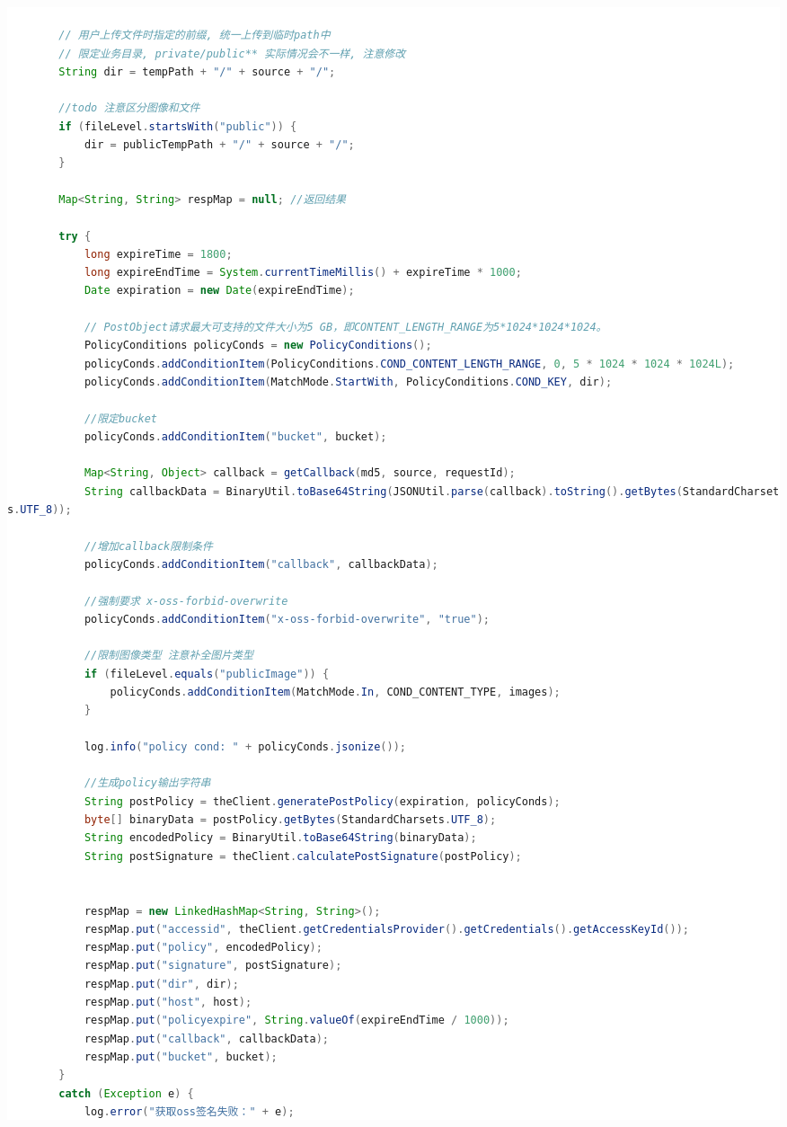 ```java

        // 用户上传文件时指定的前缀, 统一上传到临时path中
        // 限定业务目录, private/public** 实际情况会不一样, 注意修改
        String dir = tempPath + "/" + source + "/";

        //todo 注意区分图像和文件
        if (fileLevel.startsWith("public")) {
            dir = publicTempPath + "/" + source + "/";
        }

        Map<String, String> respMap = null; //返回结果

        try {
            long expireTime = 1800;
            long expireEndTime = System.currentTimeMillis() + expireTime * 1000;
            Date expiration = new Date(expireEndTime);

            // PostObject请求最大可支持的文件大小为5 GB，即CONTENT_LENGTH_RANGE为5*1024*1024*1024。
            PolicyConditions policyConds = new PolicyConditions();
            policyConds.addConditionItem(PolicyConditions.COND_CONTENT_LENGTH_RANGE, 0, 5 * 1024 * 1024 * 1024L);
            policyConds.addConditionItem(MatchMode.StartWith, PolicyConditions.COND_KEY, dir);

            //限定bucket
            policyConds.addConditionItem("bucket", bucket);

            Map<String, Object> callback = getCallback(md5, source, requestId);
            String callbackData = BinaryUtil.toBase64String(JSONUtil.parse(callback).toString().getBytes(StandardCharsets.UTF_8));

            //增加callback限制条件   
            policyConds.addConditionItem("callback", callbackData);

            //强制要求 x-oss-forbid-overwrite   
            policyConds.addConditionItem("x-oss-forbid-overwrite", "true");

            //限制图像类型 注意补全图片类型   
            if (fileLevel.equals("publicImage")) {
                policyConds.addConditionItem(MatchMode.In, COND_CONTENT_TYPE, images);
            }

            log.info("policy cond: " + policyConds.jsonize());

            //生成policy输出字符串
            String postPolicy = theClient.generatePostPolicy(expiration, policyConds);
            byte[] binaryData = postPolicy.getBytes(StandardCharsets.UTF_8);
            String encodedPolicy = BinaryUtil.toBase64String(binaryData);
            String postSignature = theClient.calculatePostSignature(postPolicy);


            respMap = new LinkedHashMap<String, String>();
            respMap.put("accessid", theClient.getCredentialsProvider().getCredentials().getAccessKeyId());
            respMap.put("policy", encodedPolicy);
            respMap.put("signature", postSignature);
            respMap.put("dir", dir);
            respMap.put("host", host);
            respMap.put("policyexpire", String.valueOf(expireEndTime / 1000));
            respMap.put("callback", callbackData);
            respMap.put("bucket", bucket);
        }
        catch (Exception e) {
            log.error("获取oss签名失败：" + e);
```